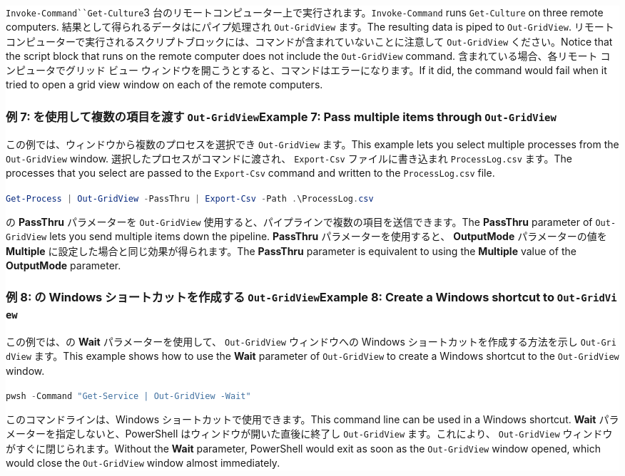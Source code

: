 <span data-ttu-id="e56b6-147">`Invoke-Command``Get-Culture`3 台のリモートコンピューター上で実行されます。</span><span class="sxs-lookup"><span data-stu-id="e56b6-147">`Invoke-Command` runs `Get-Culture` on three remote computers.</span></span> <span data-ttu-id="e56b6-148">結果として得られるデータはにパイプ処理され `Out-GridView` ます。</span><span class="sxs-lookup"><span data-stu-id="e56b6-148">The resulting data is piped to `Out-GridView`.</span></span> <span data-ttu-id="e56b6-149">リモートコンピューターで実行されるスクリプトブロックには、コマンドが含まれていないことに注意して `Out-GridView` ください。</span><span class="sxs-lookup"><span data-stu-id="e56b6-149">Notice that the script block that runs on the remote computer does not include the `Out-GridView` command.</span></span> <span data-ttu-id="e56b6-150">含まれている場合、各リモート コンピュータでグリッド ビュー ウィンドウを開こうとすると、コマンドはエラーになります。</span><span class="sxs-lookup"><span data-stu-id="e56b6-150">If it did, the command would fail when it tried to open a grid view window on each of the remote computers.</span></span>

### <span data-ttu-id="e56b6-151">例 7: を使用して複数の項目を渡す `Out-GridView`</span><span class="sxs-lookup"><span data-stu-id="e56b6-151">Example 7: Pass multiple items through `Out-GridView`</span></span>

<span data-ttu-id="e56b6-152">この例では、ウィンドウから複数のプロセスを選択でき `Out-GridView` ます。</span><span class="sxs-lookup"><span data-stu-id="e56b6-152">This example lets you select multiple processes from the `Out-GridView` window.</span></span> <span data-ttu-id="e56b6-153">選択したプロセスがコマンドに渡され、 `Export-Csv` ファイルに書き込まれ `ProcessLog.csv` ます。</span><span class="sxs-lookup"><span data-stu-id="e56b6-153">The processes that you select are passed to the `Export-Csv` command and written to the `ProcessLog.csv` file.</span></span>

```powershell
Get-Process | Out-GridView -PassThru | Export-Csv -Path .\ProcessLog.csv
```

<span data-ttu-id="e56b6-154">の **PassThru** パラメーターを `Out-GridView` 使用すると、パイプラインで複数の項目を送信できます。</span><span class="sxs-lookup"><span data-stu-id="e56b6-154">The **PassThru** parameter of `Out-GridView` lets you send multiple items down the pipeline.</span></span> <span data-ttu-id="e56b6-155">**PassThru**  パラメーターを使用すると、 **OutputMode** パラメーターの値を **Multiple** に設定した場合と同じ効果が得られます。</span><span class="sxs-lookup"><span data-stu-id="e56b6-155">The **PassThru** parameter is equivalent to using the **Multiple** value of the **OutputMode** parameter.</span></span>

### <span data-ttu-id="e56b6-156">例 8: の Windows ショートカットを作成する `Out-GridView`</span><span class="sxs-lookup"><span data-stu-id="e56b6-156">Example 8: Create a Windows shortcut to `Out-GridView`</span></span>

<span data-ttu-id="e56b6-157">この例では、の **Wait** パラメーターを使用して、 `Out-GridView` ウィンドウへの Windows ショートカットを作成する方法を示し `Out-GridView` ます。</span><span class="sxs-lookup"><span data-stu-id="e56b6-157">This example shows how to use the **Wait** parameter of `Out-GridView` to create a Windows shortcut to the `Out-GridView` window.</span></span>

```powershell
pwsh -Command "Get-Service | Out-GridView -Wait"
```

<span data-ttu-id="e56b6-158">このコマンドラインは、Windows ショートカットで使用できます。</span><span class="sxs-lookup"><span data-stu-id="e56b6-158">This command line can be used in a Windows shortcut.</span></span> <span data-ttu-id="e56b6-159">**Wait** パラメーターを指定しないと、PowerShell はウィンドウが開いた直後に終了し `Out-GridView` ます。これにより、 `Out-GridView` ウィンドウがすぐに閉じられます。</span><span class="sxs-lookup"><span data-stu-id="e56b6-159">Without the **Wait** parameter, PowerShell would exit as soon as the `Out-GridView` window opened, which would close the `Out-GridView` window almost immediately.</span></span>
